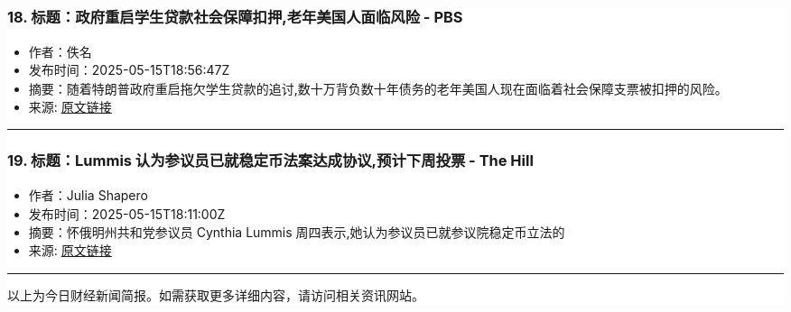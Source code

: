 
### 18. 标题：政府重启学生贷款社会保障扣押,老年美国人面临风险 - PBS
- 作者：佚名
- 发布时间：2025-05-15T18:56:47Z
- 摘要：随着特朗普政府重启拖欠学生贷款的追讨,数十万背负数十年债务的老年美国人现在面临着社会保障支票被扣押的风险。
- 来源: [原文链接](https://www.pbs.org/newshour/nation/older-americans-at-risk-as-government-restarts-social-security-garnishment-on-student-loan-debt)

---

### 19. 标题：Lummis 认为参议员已就稳定币法案达成协议,预计下周投票 - The Hill
- 作者：Julia Shapero
- 发布时间：2025-05-15T18:11:00Z
- 摘要：怀俄明州共和党参议员 Cynthia Lummis 周四表示,她认为参议员已就参议院稳定币立法的
- 来源: [原文链接](https://thehill.com/homenews/senate/5302393-cynthia-lummis-senate-stablecoin-legislation/)

---


以上为今日财经新闻简报。如需获取更多详细内容，请访问相关资讯网站。